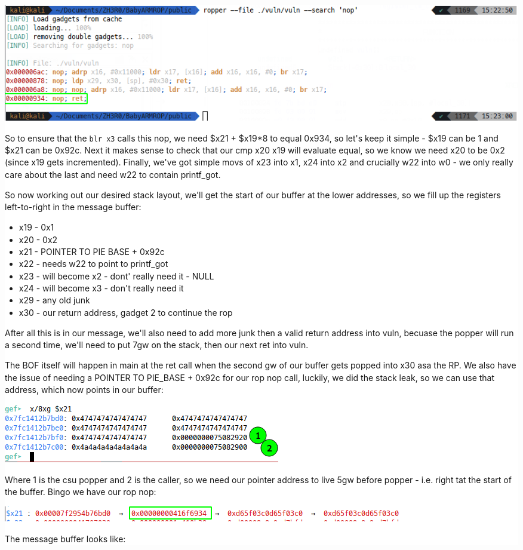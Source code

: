![Finding gadgets with Ropper](/assets/images/posts/baby_arm_rop/ropper_1.png)

So to ensure that the `blr x3` calls this nop, we need $x21 + $x19*8 to equal 0x934, so let's keep it simple - $x19 can be 1 and $x21 can be 0x92c. Next it makes sense to check that our cmp x20 x19 will evaluate equal, so we know we need x20 to be 0x2 (since x19 gets incremented). Finally, we've got simple movs of x23 into x1, x24 into x2 and crucially w22 into w0 - we only really care about the last and need w22 to contain printf_got.

So now working out our desired stack layout, we'll get the start of our buffer at the lower addresses, so we fill up the registers left-to-right in the message buffer:

- x19 - 0x1
- x20 - 0x2
- x21 - POINTER TO PIE BASE + 0x92c
- x22 - needs w22 to point to printf_got
- x23 - will become x2 - dont' really need it - NULL
- x24 - will become x3 - don't really need it
- x29 - any old junk
- x30 - our return address, gadget 2 to continue the rop

After all this is in our message, we'll also need to add more junk then a valid return address into vuln, becuase the popper will run a second time, we'll need to put 7gw on the stack, then our next ret into vuln. 

The BOF itself will happen in main at the ret call when the second gw of our buffer gets popped into x30 asa the RP. We also have the issue of needing a POINTER TO PIE_BASE + 0x92c for our rop nop call, luckily, we did the stack leak, so we can use that address, which now points in our buffer:

![Bufer overflow trigger](/assets/images/posts/baby_arm_rop/bof_1.png)

Where 1 is the csu popper and 2 is the caller, so we need our pointer address to live 5gw before popper - i.e. right tat the start of the buffer. Bingo we have our rop nop:

![Bufer overflow trigger](/assets/images/posts/baby_arm_rop/bof_2.png)

The message buffer looks like:
